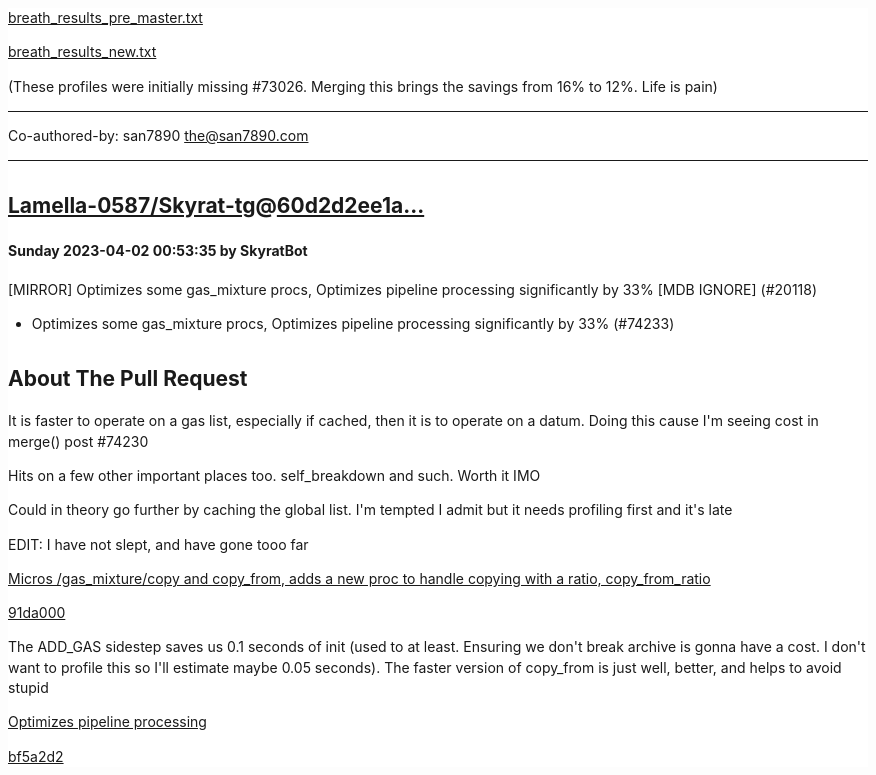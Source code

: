 [breath_results_pre_master.txt](https://github.com/tgstation/tgstation/files/11068248/breath_results_new.txt)

[breath_results_new.txt](https://github.com/tgstation/tgstation/files/11068349/breath_results_new.txt)

(These profiles were initially missing #73026. Merging this brings the
savings from 16% to 12%. Life is pain)

---------

Co-authored-by: san7890 <the@san7890.com>

---
## [Lamella-0587/Skyrat-tg](https://github.com/Lamella-0587/Skyrat-tg)@[60d2d2ee1a...](https://github.com/Lamella-0587/Skyrat-tg/commit/60d2d2ee1ae4f7a3c8c93e14fdbd6c210a45cf04)
#### Sunday 2023-04-02 00:53:35 by SkyratBot

[MIRROR] Optimizes some gas_mixture procs, Optimizes pipeline processing significantly by 33% [MDB IGNORE] (#20118)

* Optimizes some gas_mixture procs, Optimizes pipeline processing significantly by 33% (#74233)

## About The Pull Request
It is faster to operate on a gas list, especially if cached, then it is
to operate on a datum.
Doing this cause I'm seeing cost in merge() post #74230

Hits on a few other important places too. self_breakdown and such. Worth
it IMO

Could in theory go further by caching the global list. I'm tempted I
admit but it needs profiling first and it's late

EDIT: I have not slept, and have gone tooo far

[Micros /gas_mixture/copy and copy_from, adds a new proc to handle
copying with a ratio,
copy_from_ratio](https://github.com/tgstation/tgstation/pull/74233/commits/91da0003daa9485962525d3e6bc9170a4c09876b)

[91da000](https://github.com/tgstation/tgstation/pull/74233/commits/91da0003daa9485962525d3e6bc9170a4c09876b)

The ADD_GAS sidestep saves us 0.1 seconds of init (used to at least.
Ensuring we don't break archive is gonna have a cost. I don't want to
profile this so I'll estimate maybe 0.05 seconds). The faster version of
copy_from is just well, better, and helps to avoid stupid

[Optimizes pipeline
processing](https://github.com/tgstation/tgstation/pull/74233/commits/bf5a2d2d60554da2ce5fa1ac5f6c4179f6208cb2)

[bf5a2d2](https://github.com/tgstation/tgstation/pull/74233/commits/bf5a2d2d60554da2ce5fa1ac5f6c4179f6208cb2)


 [1]: DevicePolicyManager#setPermittedInputMethods()
 [2]: I1e6c7ba5b7abb6bde8b01ce0f647c04a5caa81a6
[aarch64-compare-ofborg]: https://github.com/NixOS/nixpkgs/pull/209870/checks?check_run_id=10662822938
[amd64-compare-ofborg]: https://github.com/NixOS/nixpkgs/pull/209870/checks?check_run_id=10662825857
[nonexistent sysroot]: https://github.com/NixOS/nixpkgs/pull/210004
[versioned directory]: https://github.com/NixOS/nixpkgs/pull/209054
[`user-defined-trusted-dirs`]: https://sourceware.org/legacy-ml/libc-help/2013-11/msg00026.html
[comment in guix]: https://github.com/guix-mirror/guix/blob/5e4ec8218142eee8e6e148e787381a5ef891c5b1/gnu/packages/gcc.scm#L253
[mentioned]: https://github.com/NixOS/nixpkgs/pull/210112#issuecomment-1379608483
[crisis]: https://github.com/NixOS/nixpkgs/issues/108305
[foreign]: https://github.com/NixOS/nixpkgs/pull/170857#issuecomment-1170558348
[static lib{mpfr,mpc,gmp,isl}.a hack]: https://github.com/NixOS/nixpkgs/blob/2f1948af9c984ebb82dfd618e67dc949755823e2/pkgs/stdenv/linux/default.nix#L380